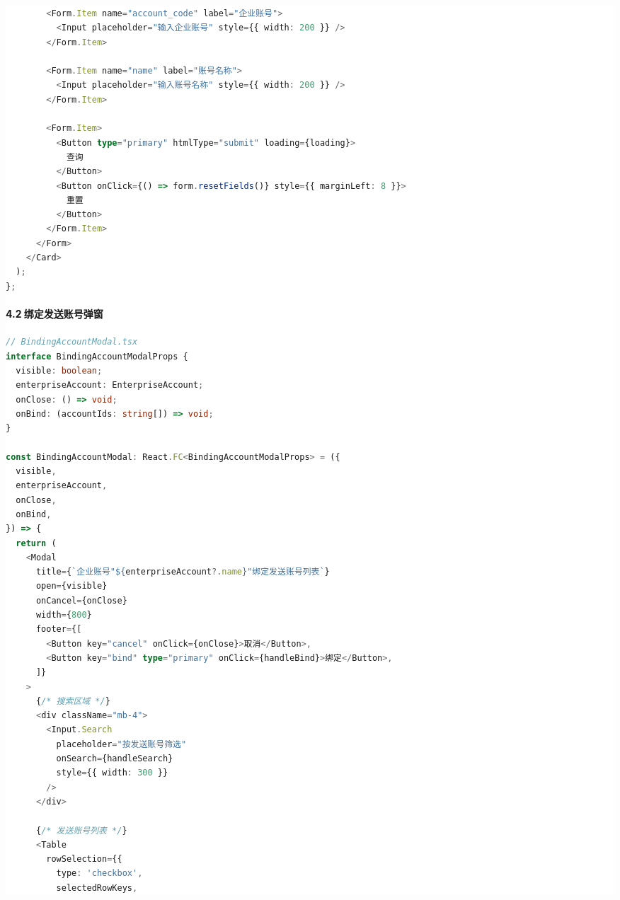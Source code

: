 ```typescript
        <Form.Item name="account_code" label="企业账号">
          <Input placeholder="输入企业账号" style={{ width: 200 }} />
        </Form.Item>

        <Form.Item name="name" label="账号名称">
          <Input placeholder="输入账号名称" style={{ width: 200 }} />
        </Form.Item>

        <Form.Item>
          <Button type="primary" htmlType="submit" loading={loading}>
            查询
          </Button>
          <Button onClick={() => form.resetFields()} style={{ marginLeft: 8 }}>
            重置
          </Button>
        </Form.Item>
      </Form>
    </Card>
  );
};
```

#### 4.2 绑定发送账号弹窗

```typescript
// BindingAccountModal.tsx
interface BindingAccountModalProps {
  visible: boolean;
  enterpriseAccount: EnterpriseAccount;
  onClose: () => void;
  onBind: (accountIds: string[]) => void;
}

const BindingAccountModal: React.FC<BindingAccountModalProps> = ({
  visible,
  enterpriseAccount,
  onClose,
  onBind,
}) => {
  return (
    <Modal
      title={`企业账号"${enterpriseAccount?.name}"绑定发送账号列表`}
      open={visible}
      onCancel={onClose}
      width={800}
      footer={[
        <Button key="cancel" onClick={onClose}>取消</Button>,
        <Button key="bind" type="primary" onClick={handleBind}>绑定</Button>,
      ]}
    >
      {/* 搜索区域 */}
      <div className="mb-4">
        <Input.Search
          placeholder="按发送账号筛选"
          onSearch={handleSearch}
          style={{ width: 300 }}
        />
      </div>

      {/* 发送账号列表 */}
      <Table
        rowSelection={{
          type: 'checkbox',
          selectedRowKeys,
```
